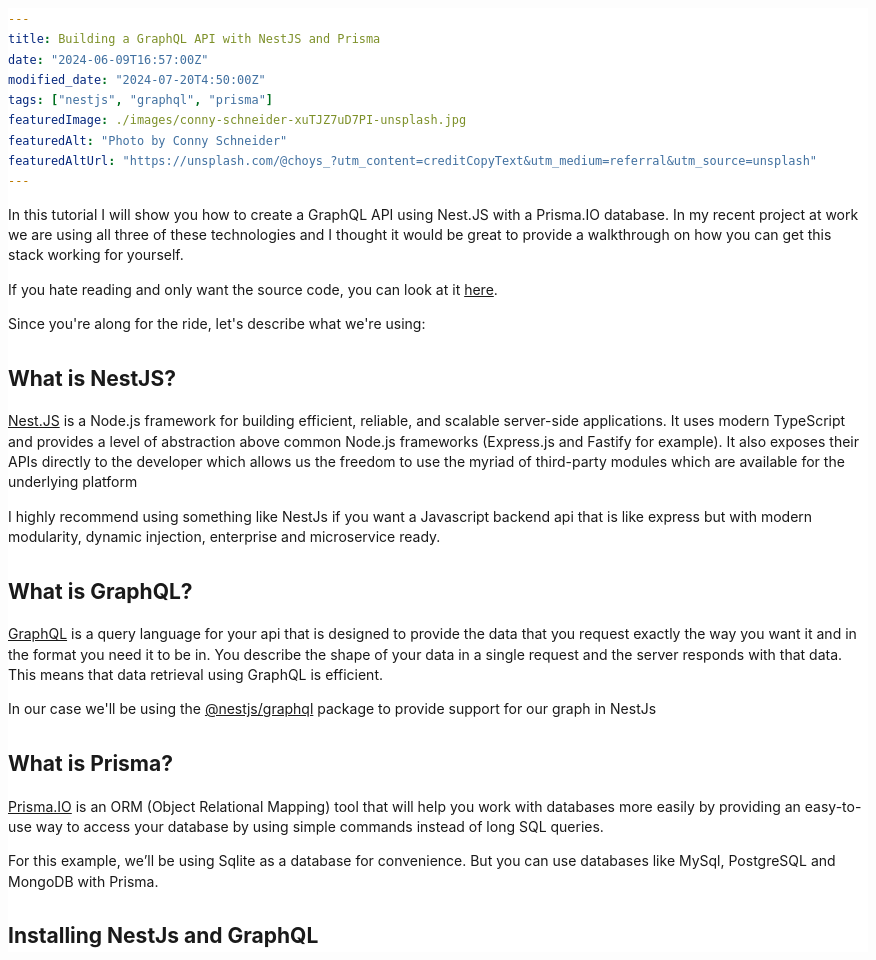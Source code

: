 ```yaml
---
title: Building a GraphQL API with NestJS and Prisma
date: "2024-06-09T16:57:00Z"
modified_date: "2024-07-20T4:50:00Z"
tags: ["nestjs", "graphql", "prisma"]
featuredImage: ./images/conny-schneider-xuTJZ7uD7PI-unsplash.jpg
featuredAlt: "Photo by Conny Schneider"
featuredAltUrl: "https://unsplash.com/@choys_?utm_content=creditCopyText&utm_medium=referral&utm_source=unsplash"
---
```


In this tutorial I will show you how to create a GraphQL API using Nest.JS with a Prisma.IO database. In my recent project at work we are using all three of these technologies and I thought it would be great to provide a walkthrough on how you can get this stack working for yourself.

If you hate reading and only want the source code, you can look at it [here](https://github.com/jelaniharris/nestjs-graphql-example).

Since you're along for the ride, let's describe what we're using:

## What is NestJS?

[Nest.JS](https://nestjs.com/) is a Node.js framework for building efficient, reliable, and scalable server-side applications. It uses modern TypeScript and provides a level of abstraction above common Node.js frameworks (Express.js and Fastify for example). It also exposes their APIs directly to the developer which allows us the freedom to use the myriad of third-party modules which are available for the underlying platform

I highly recommend using something like NestJs if you want a Javascript backend api that is like express but with modern modularity, dynamic injection, enterprise and microservice ready.

## What is GraphQL?

[GraphQL](https://graphql.org/) is a query language for your api that is designed to provide the data that you request exactly the way you want it and in the format you need it to be in. You describe the shape of your data in a single request and the server responds with that data. This means that data retrieval using GraphQL is efficient.

In our case we'll be using the [@nestjs/graphql](https://www.npmjs.com/package/@nestjs/graphql) package to provide support for our graph in NestJs

## What is Prisma?

[Prisma.IO](http://Prisma.IO) is an ORM (Object Relational Mapping) tool that will help you work with databases more easily by providing an easy-to-use way to access your database by using simple commands instead of long SQL queries.

For this example, we’ll be using Sqlite as a database for convenience. But you can use databases like MySql, PostgreSQL and MongoDB with Prisma.

## Installing NestJs and GraphQL
